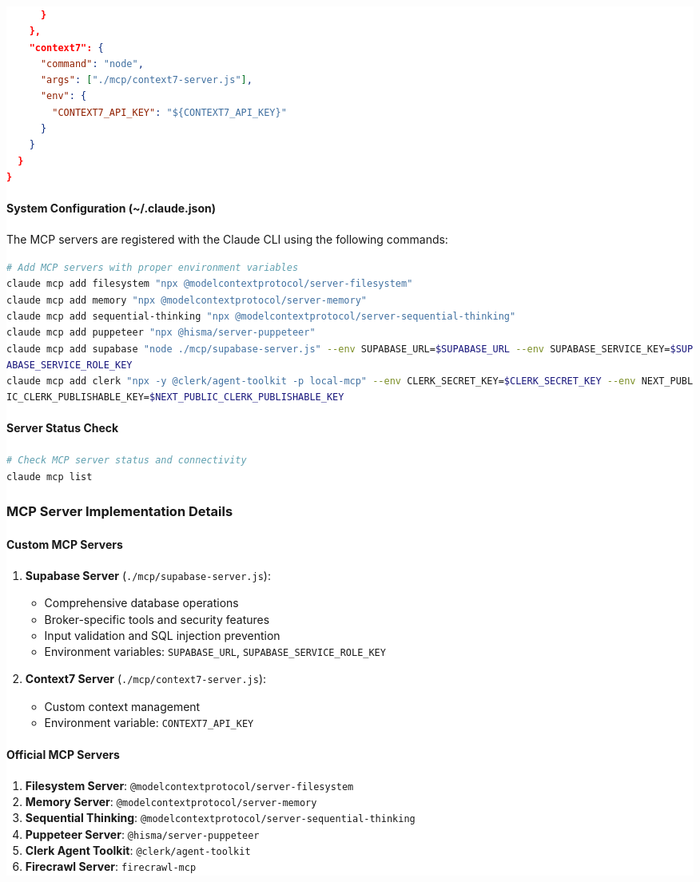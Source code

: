 ```json
      }
    },
    "context7": {
      "command": "node",
      "args": ["./mcp/context7-server.js"],
      "env": {
        "CONTEXT7_API_KEY": "${CONTEXT7_API_KEY}"
      }
    }
  }
}
```

#### System Configuration (~/.claude.json)
The MCP servers are registered with the Claude CLI using the following commands:
```bash
# Add MCP servers with proper environment variables
claude mcp add filesystem "npx @modelcontextprotocol/server-filesystem"
claude mcp add memory "npx @modelcontextprotocol/server-memory"
claude mcp add sequential-thinking "npx @modelcontextprotocol/server-sequential-thinking"
claude mcp add puppeteer "npx @hisma/server-puppeteer"
claude mcp add supabase "node ./mcp/supabase-server.js" --env SUPABASE_URL=$SUPABASE_URL --env SUPABASE_SERVICE_KEY=$SUPABASE_SERVICE_ROLE_KEY
claude mcp add clerk "npx -y @clerk/agent-toolkit -p local-mcp" --env CLERK_SECRET_KEY=$CLERK_SECRET_KEY --env NEXT_PUBLIC_CLERK_PUBLISHABLE_KEY=$NEXT_PUBLIC_CLERK_PUBLISHABLE_KEY
```

#### Server Status Check
```bash
# Check MCP server status and connectivity
claude mcp list
```

### MCP Server Implementation Details

#### Custom MCP Servers
1. **Supabase Server** (`./mcp/supabase-server.js`):
   - Comprehensive database operations
   - Broker-specific tools and security features
   - Input validation and SQL injection prevention
   - Environment variables: `SUPABASE_URL`, `SUPABASE_SERVICE_ROLE_KEY`

2. **Context7 Server** (`./mcp/context7-server.js`):
   - Custom context management
   - Environment variable: `CONTEXT7_API_KEY`

#### Official MCP Servers
1. **Filesystem Server**: `@modelcontextprotocol/server-filesystem`
2. **Memory Server**: `@modelcontextprotocol/server-memory`
3. **Sequential Thinking**: `@modelcontextprotocol/server-sequential-thinking`
4. **Puppeteer Server**: `@hisma/server-puppeteer`
5. **Clerk Agent Toolkit**: `@clerk/agent-toolkit`
6. **Firecrawl Server**: `firecrawl-mcp`
